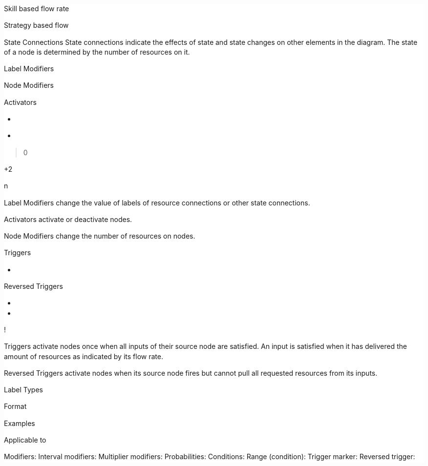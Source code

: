 Skill based
flow rate

Strategy
based flow

State Connections
State connections indicate the effects of state and state changes on other elements in the diagram. The state of a node is determined by
the number of resources on it.

Label Modifiers

Node Modifiers

Activators

*
+

>0

+2

n

Label Modifiers change the value of
labels of resource connections or other
state connections.

Activators activate or deactivate nodes.

Node Modifiers change the number
of resources on nodes.

Triggers

*

Reversed Triggers

*
*

!

Triggers activate nodes once when all inputs of their source node
are satisfied. An input is satisfied when it has delivered the amount
of resources as indicated by its flow rate.

Reversed Triggers activate nodes when its source node fires but
cannot pull all requested resources from its inputs.

Label Types

Format

Examples

Applicable to

Modifiers:
Interval modifiers:
Multiplier modifiers:
Probabilities:
Conditions:
Range (condition):
Trigger marker:
Reversed trigger:
